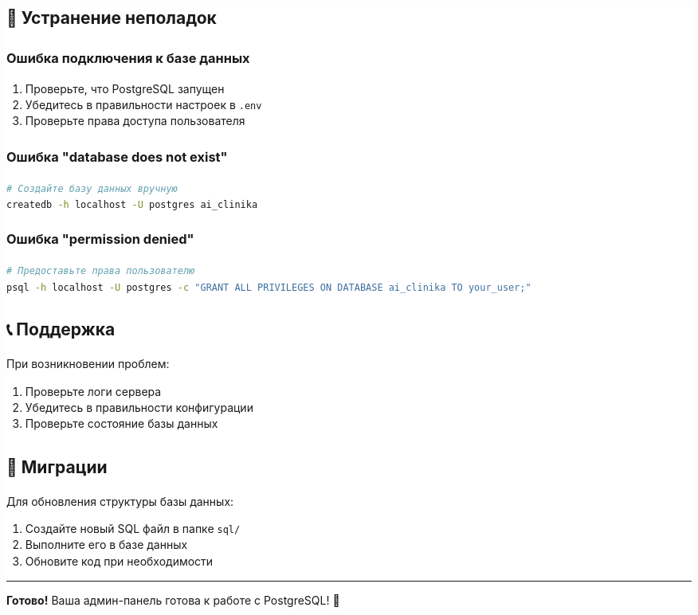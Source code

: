 ## 🚨 Устранение неполадок

### Ошибка подключения к базе данных
1. Проверьте, что PostgreSQL запущен
2. Убедитесь в правильности настроек в `.env`
3. Проверьте права доступа пользователя

### Ошибка "database does not exist"
```bash
# Создайте базу данных вручную
createdb -h localhost -U postgres ai_clinika
```

### Ошибка "permission denied"
```bash
# Предоставьте права пользователю
psql -h localhost -U postgres -c "GRANT ALL PRIVILEGES ON DATABASE ai_clinika TO your_user;"
```

## 📞 Поддержка

При возникновении проблем:
1. Проверьте логи сервера
2. Убедитесь в правильности конфигурации
3. Проверьте состояние базы данных

## 🔄 Миграции

Для обновления структуры базы данных:
1. Создайте новый SQL файл в папке `sql/`
2. Выполните его в базе данных
3. Обновите код при необходимости

---

**Готово!** Ваша админ-панель готова к работе с PostgreSQL! 🎉
